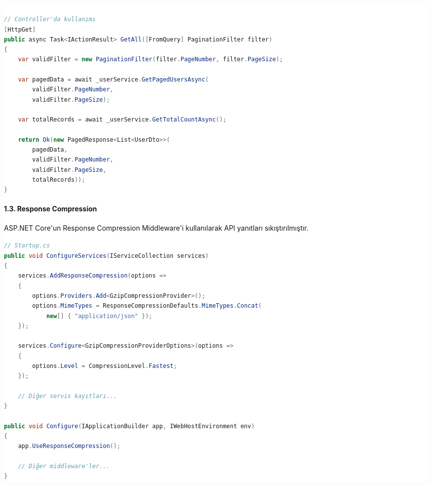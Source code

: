 ```csharp

// Controller'da kullanımı
[HttpGet]
public async Task<IActionResult> GetAll([FromQuery] PaginationFilter filter)
{
    var validFilter = new PaginationFilter(filter.PageNumber, filter.PageSize);
    
    var pagedData = await _userService.GetPagedUsersAsync(
        validFilter.PageNumber, 
        validFilter.PageSize);
        
    var totalRecords = await _userService.GetTotalCountAsync();
    
    return Ok(new PagedResponse<List<UserDto>>(
        pagedData, 
        validFilter.PageNumber, 
        validFilter.PageSize, 
        totalRecords));
}
```

#### 1.3. Response Compression

ASP.NET Core'un Response Compression Middleware'i kullanılarak API yanıtları sıkıştırılmıştır.

```csharp
// Startup.cs
public void ConfigureServices(IServiceCollection services)
{
    services.AddResponseCompression(options =>
    {
        options.Providers.Add<GzipCompressionProvider>();
        options.MimeTypes = ResponseCompressionDefaults.MimeTypes.Concat(
            new[] { "application/json" });
    });
    
    services.Configure<GzipCompressionProviderOptions>(options =>
    {
        options.Level = CompressionLevel.Fastest;
    });
    
    // Diğer servis kayıtları...
}

public void Configure(IApplicationBuilder app, IWebHostEnvironment env)
{
    app.UseResponseCompression();
    
    // Diğer middleware'ler...
}
```
